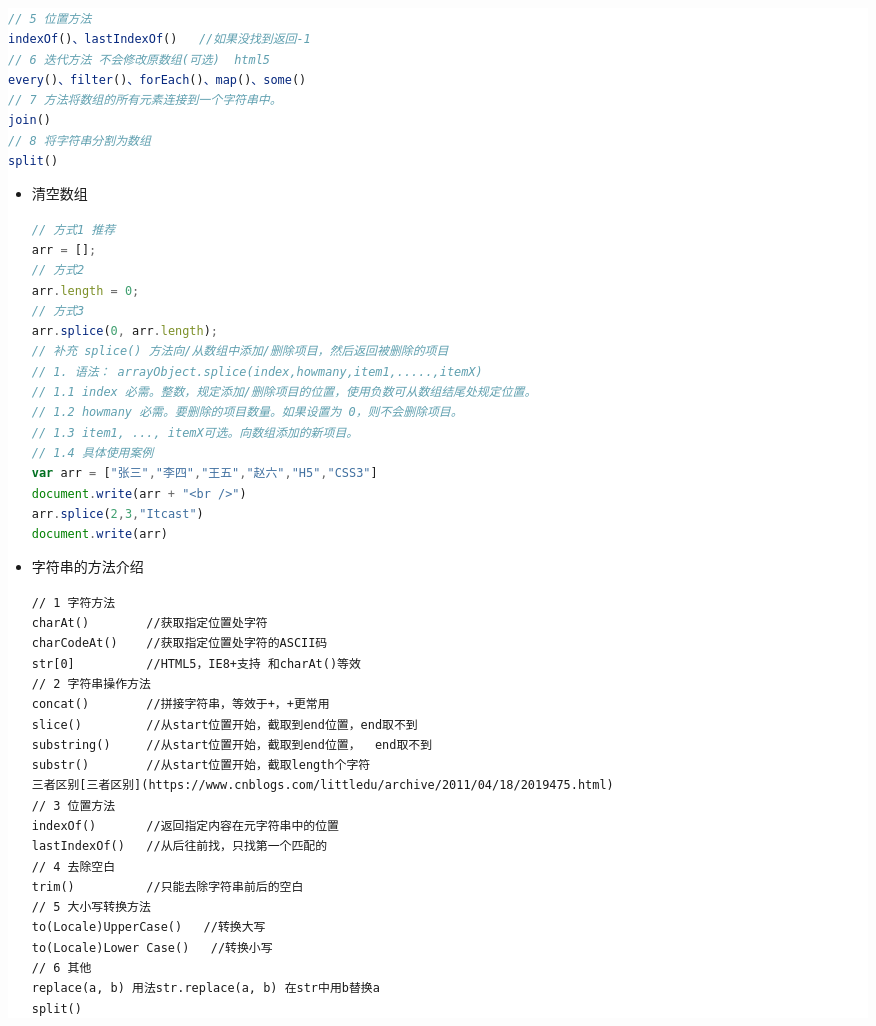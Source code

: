   ```javascript
  // 5 位置方法
  indexOf()、lastIndexOf()   //如果没找到返回-1
  // 6 迭代方法 不会修改原数组(可选)  html5
  every()、filter()、forEach()、map()、some()
  // 7 方法将数组的所有元素连接到一个字符串中。
  join()
  // 8 将字符串分割为数组
  split()
  ```
- 清空数组
  ```javascript
  // 方式1 推荐 
  arr = [];
  // 方式2 
  arr.length = 0;
  // 方式3
  arr.splice(0, arr.length);
  // 补充 splice() 方法向/从数组中添加/删除项目，然后返回被删除的项目
  // 1. 语法： arrayObject.splice(index,howmany,item1,.....,itemX)
  // 1.1 index 必需。整数，规定添加/删除项目的位置，使用负数可从数组结尾处规定位置。
  // 1.2 howmany 必需。要删除的项目数量。如果设置为 0，则不会删除项目。
  // 1.3 item1, ..., itemX可选。向数组添加的新项目。
  // 1.4 具体使用案例
  var arr = ["张三","李四","王五","赵六","H5","CSS3"]
  document.write(arr + "<br />")
  arr.splice(2,3,"Itcast")
  document.write(arr)
  ```

- 字符串的方法介绍
  ```
  // 1 字符方法
  charAt()        //获取指定位置处字符
  charCodeAt()    //获取指定位置处字符的ASCII码
  str[0]          //HTML5，IE8+支持 和charAt()等效
  // 2 字符串操作方法
  concat()        //拼接字符串，等效于+，+更常用
  slice()         //从start位置开始，截取到end位置，end取不到
  substring()     //从start位置开始，截取到end位置，  end取不到
  substr()        //从start位置开始，截取length个字符
  三者区别[三者区别](https://www.cnblogs.com/littledu/archive/2011/04/18/2019475.html)
  // 3 位置方法
  indexOf()       //返回指定内容在元字符串中的位置
  lastIndexOf()   //从后往前找，只找第一个匹配的
  // 4 去除空白
  trim()          //只能去除字符串前后的空白
  // 5 大小写转换方法
  to(Locale)UpperCase()   //转换大写
  to(Locale)Lower Case()   //转换小写
  // 6 其他
  replace(a, b) 用法str.replace(a, b) 在str中用b替换a
  split()
  ```
